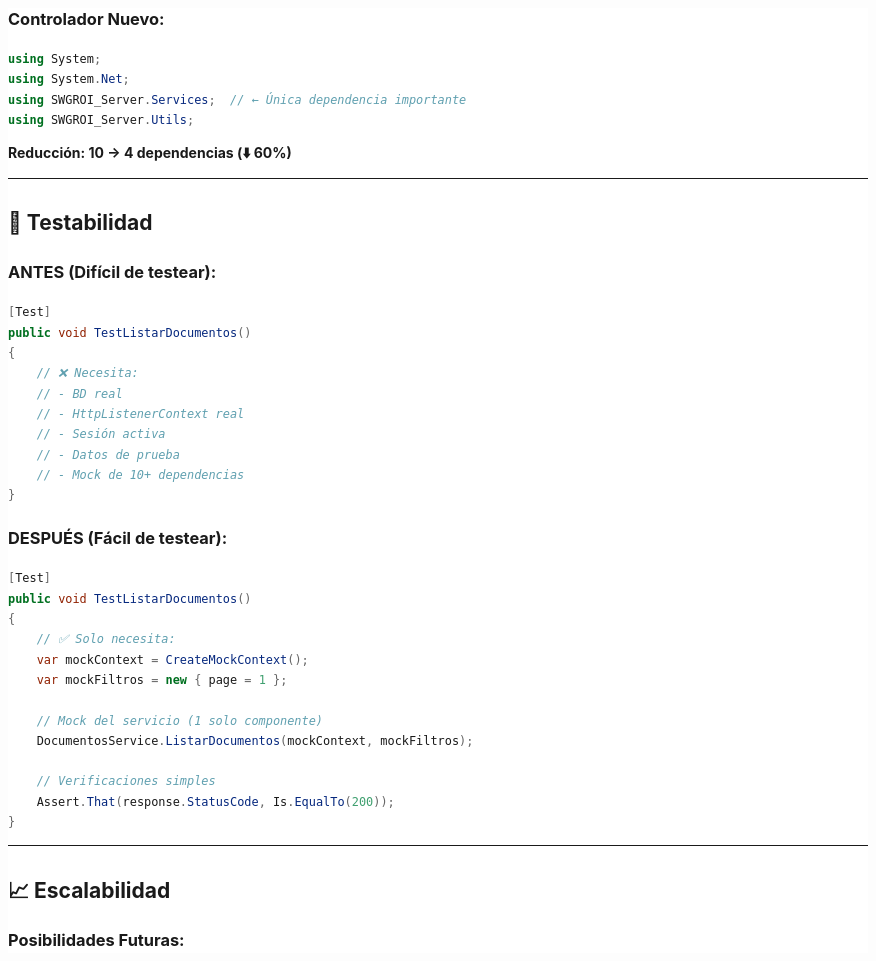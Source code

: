 ### **Controlador Nuevo:**
```csharp
using System;
using System.Net;
using SWGROI_Server.Services;  // ← Única dependencia importante
using SWGROI_Server.Utils;
```

**Reducción: 10 → 4 dependencias (⬇️ 60%)**

---

## 🧪 Testabilidad

### **ANTES (Difícil de testear):**
```csharp
[Test]
public void TestListarDocumentos()
{
    // ❌ Necesita:
    // - BD real
    // - HttpListenerContext real
    // - Sesión activa
    // - Datos de prueba
    // - Mock de 10+ dependencias
}
```

### **DESPUÉS (Fácil de testear):**
```csharp
[Test]
public void TestListarDocumentos()
{
    // ✅ Solo necesita:
    var mockContext = CreateMockContext();
    var mockFiltros = new { page = 1 };
    
    // Mock del servicio (1 solo componente)
    DocumentosService.ListarDocumentos(mockContext, mockFiltros);
    
    // Verificaciones simples
    Assert.That(response.StatusCode, Is.EqualTo(200));
}
```

---

## 📈 Escalabilidad

### **Posibilidades Futuras:**
